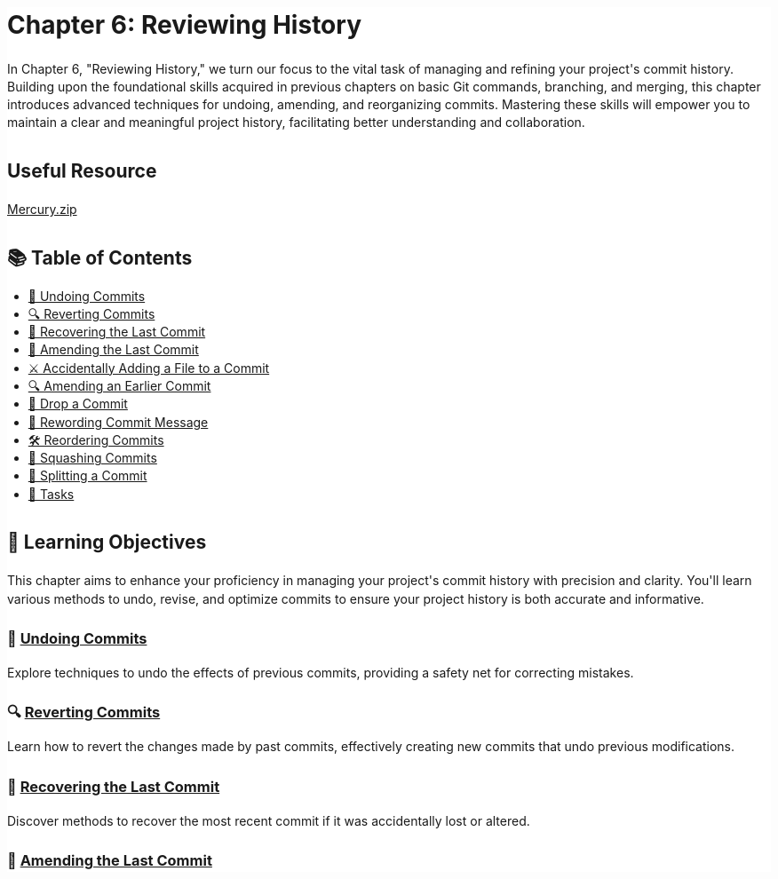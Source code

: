 # Chapter 6: Reviewing History
In Chapter 6, "Reviewing History," we turn our focus to the vital task of managing and refining your project's commit history. Building upon the foundational skills acquired in previous chapters on basic Git commands, branching, and merging, this chapter introduces advanced techniques for undoing, amending, and reorganizing commits. Mastering these skills will empower you to maintain a clear and meaningful project history, facilitating better understanding and collaboration.

## Useful Resource 
[Mercury.zip](https://prod-files-secure.s3.us-west-2.amazonaws.com/641efa2f-077c-41dd-b00b-9f40bc8a4811/0859ab07-71c0-406c-94fd-d7cd32d2553c/Mercury.zip)


## 📚 Table of Contents

- [🌿 Undoing Commits](#-undoing-commits)
- [🔍 Reverting Commits](#-reverting-commits)
- [💾 Recovering the Last Commit](#-recovering-the-last-commit)
- [🔀 Amending the Last Commit](#-amending-the-last-commit)
- [⚔️ Accidentally Adding a File to a Commit](#-accidentally-adding-a-file-to-a-commit)
- [🔍 Amending an Earlier Commit](#-amending-the-last-commit)
- [🌿 Drop a Commit](#-drop-a-commit)
- [💾 Rewording Commit Message](#-rewording-commit-message)
- [🛠️ Reordering Commits](#-reordering-commits)
- [💾 Squashing Commits](#-squashing-commits)
- [🍒 Splitting a Commit](#-splitting-a-commit)
- [📝 Tasks](#-tasks)

## 🎯 Learning Objectives

This chapter aims to enhance your proficiency in managing your project's commit history with precision and clarity. You'll learn various methods to undo, revise, and optimize commits to ensure your project history is both accurate and informative.

### 🌿 [Undoing Commits](#undoing-commits)

Explore techniques to undo the effects of previous commits, providing a safety net for correcting mistakes.

### 🔍 [Reverting Commits](#reverting-commits)

Learn how to revert the changes made by past commits, effectively creating new commits that undo previous modifications.

### 💾 [Recovering the Last Commit](#recovering-the-last-commit)

Discover methods to recover the most recent commit if it was accidentally lost or altered.

### 🔀 [Amending the Last Commit](#amending-the-last-commit)
